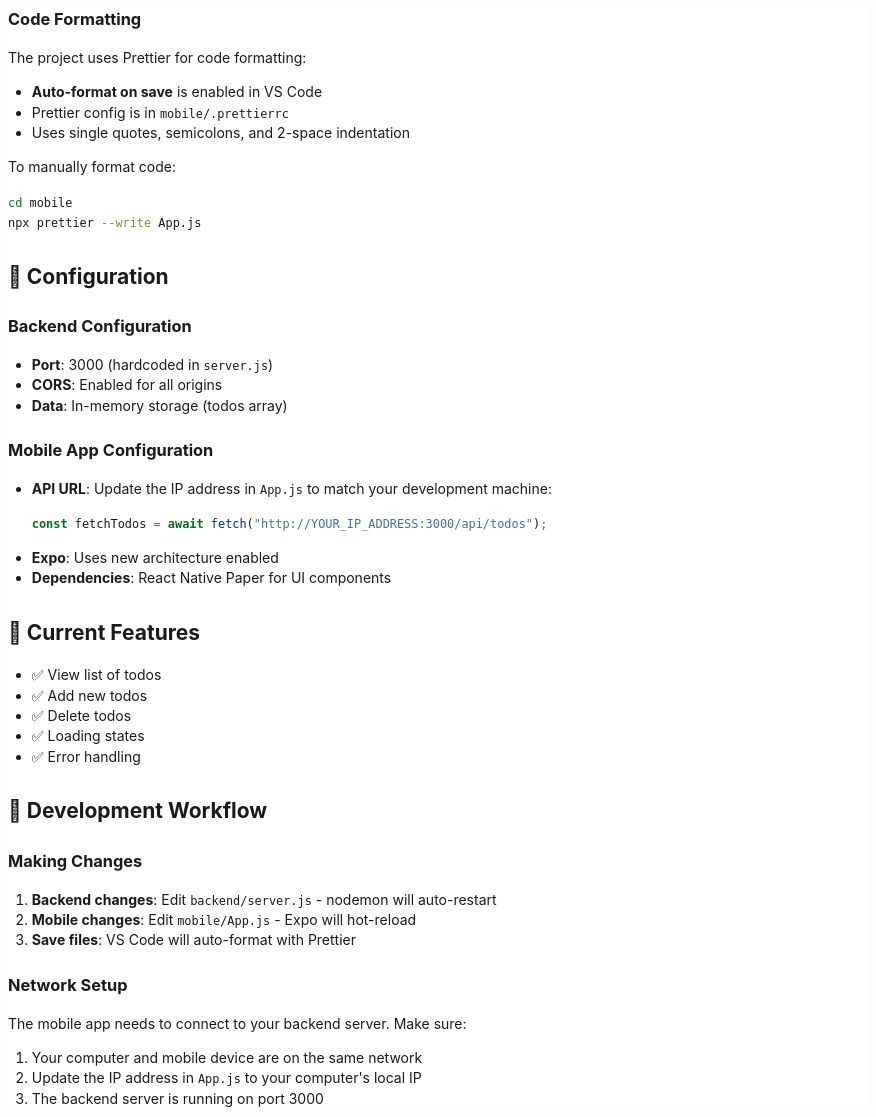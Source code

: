 ### Code Formatting

The project uses Prettier for code formatting:
- **Auto-format on save** is enabled in VS Code
- Prettier config is in `mobile/.prettierrc`
- Uses single quotes, semicolons, and 2-space indentation

To manually format code:
```bash
cd mobile
npx prettier --write App.js
```

## 🔧 Configuration

### Backend Configuration

- **Port**: 3000 (hardcoded in `server.js`)
- **CORS**: Enabled for all origins
- **Data**: In-memory storage (todos array)

### Mobile App Configuration

- **API URL**: Update the IP address in `App.js` to match your development machine:
  ```javascript
  const fetchTodos = await fetch("http://YOUR_IP_ADDRESS:3000/api/todos");
  ```
- **Expo**: Uses new architecture enabled
- **Dependencies**: React Native Paper for UI components

## 📝 Current Features

- ✅ View list of todos
- ✅ Add new todos
- ✅ Delete todos
- ✅ Loading states
- ✅ Error handling

## 🔄 Development Workflow

### Making Changes

1. **Backend changes**: Edit `backend/server.js` - nodemon will auto-restart
2. **Mobile changes**: Edit `mobile/App.js` - Expo will hot-reload
3. **Save files**: VS Code will auto-format with Prettier

### Network Setup

The mobile app needs to connect to your backend server. Make sure:

1. Your computer and mobile device are on the same network
2. Update the IP address in `App.js` to your computer's local IP
3. The backend server is running on port 3000
